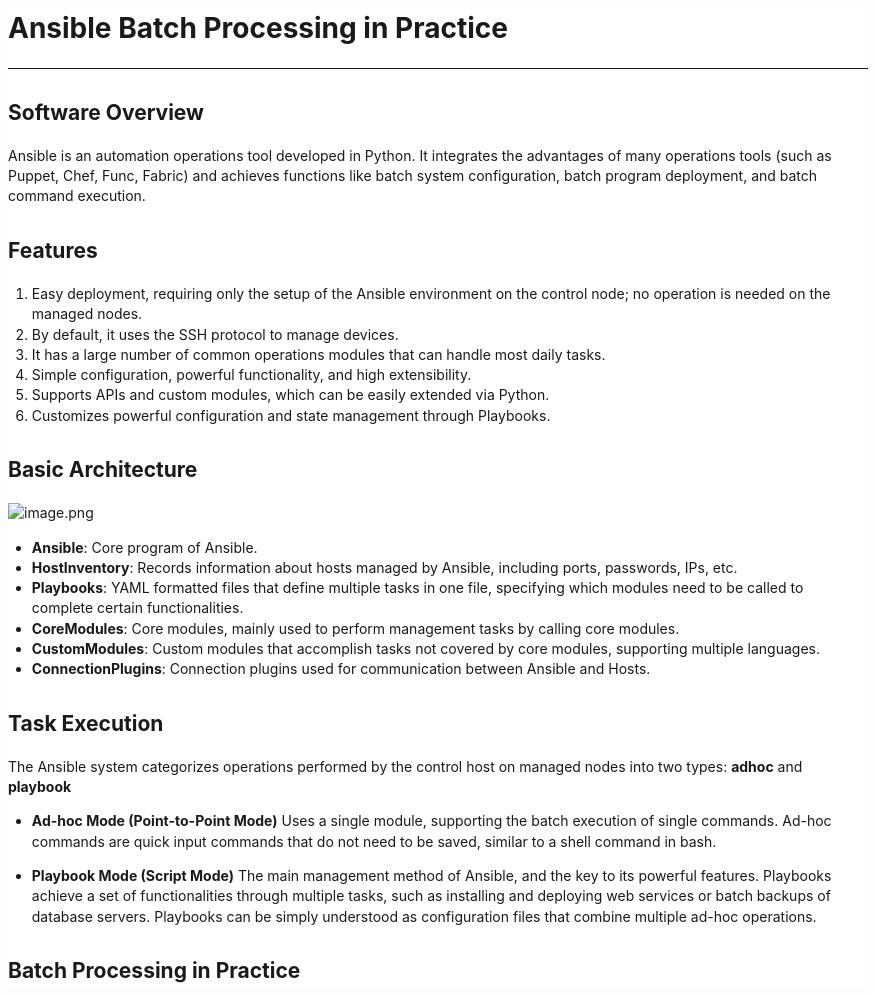 # Ansible Batch Processing in Practice

---

## Software Overview

Ansible is an automation operations tool developed in Python. It integrates the advantages of many operations tools (such as Puppet, Chef, Func, Fabric) and achieves functions like batch system configuration, batch program deployment, and batch command execution.

## Features

1. Easy deployment, requiring only the setup of the Ansible environment on the control node; no operation is needed on the managed nodes.
2. By default, it uses the SSH protocol to manage devices.
3. It has a large number of common operations modules that can handle most daily tasks.
4. Simple configuration, powerful functionality, and high extensibility.
5. Supports APIs and custom modules, which can be easily extended via Python.
6. Customizes powerful configuration and state management through Playbooks.

## Basic Architecture

![image.png](../images/ansible-1.png)

- **Ansible**: Core program of Ansible.
- **HostInventory**: Records information about hosts managed by Ansible, including ports, passwords, IPs, etc.
- **Playbooks**: YAML formatted files that define multiple tasks in one file, specifying which modules need to be called to complete certain functionalities.
- **CoreModules**: Core modules, mainly used to perform management tasks by calling core modules.
- **CustomModules**: Custom modules that accomplish tasks not covered by core modules, supporting multiple languages.
- **ConnectionPlugins**: Connection plugins used for communication between Ansible and Hosts.

## Task Execution

The Ansible system categorizes operations performed by the control host on managed nodes into two types: **adhoc** and **playbook**

- **Ad-hoc Mode (Point-to-Point Mode)**
  Uses a single module, supporting the batch execution of single commands. Ad-hoc commands are quick input commands that do not need to be saved, similar to a shell command in bash.

- **Playbook Mode (Script Mode)**
  The main management method of Ansible, and the key to its powerful features. Playbooks achieve a set of functionalities through multiple tasks, such as installing and deploying web services or batch backups of database servers. Playbooks can be simply understood as configuration files that combine multiple ad-hoc operations.

## Batch Processing in Practice
